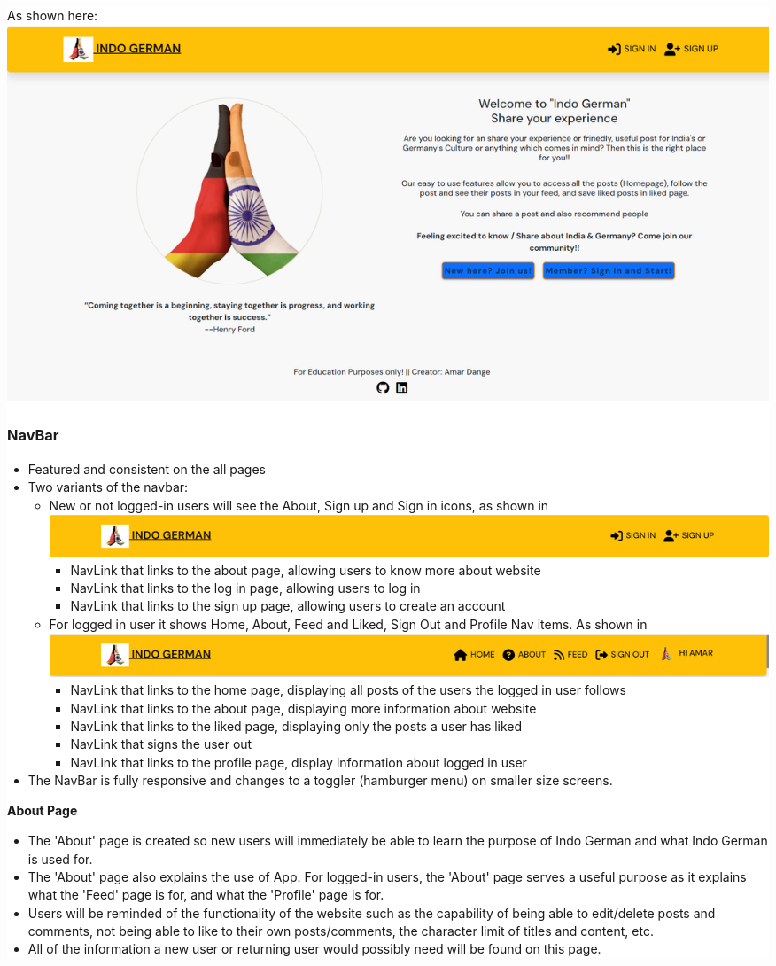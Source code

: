 As shown here:
![Landing Page](frontend/docs/features/landinpage.PNG)

### NavBar

- Featured and consistent on the all pages
- Two variants of the navbar:
  - New or not logged-in users will see the About, Sign up and Sign in icons, as shown in ![NavBar Logged out](frontend/docs/features/Navbar-at-start.PNG)
    - NavLink that links to the about page, allowing users to know more about website
    - NavLink that links to the log in page, allowing users to log in
    - NavLink that links to the sign up page, allowing users to create an account
  - For logged in user it shows Home, About, Feed and Liked, Sign Out and Profile Nav items. As shown in ![NavBar logged in](frontend/docs/features/Navbar-after-signin.PNG)
    - NavLink that links to the home page, displaying all posts of the users the logged in user follows
    - NavLink that links to the about page, displaying more information about website
    - NavLink that links to the liked page, displaying only the posts a user has liked
    - NavLink that signs the user out
    - NavLink that links to the profile page, display information about logged in user
- The NavBar is fully responsive and changes to a toggler (hamburger menu) on smaller size screens.

**About Page**

- The 'About' page is created so new users will immediately be able to learn the purpose of Indo German and what Indo German is used for.
- The 'About' page also explains the use of App. For logged-in users, the 'About' page serves a useful purpose as it explains what the 'Feed' page is for, and what the 'Profile' page is for.
- Users will be reminded of the functionality of the website such as the capability of being able to edit/delete posts and comments, not being able to like to their own posts/comments, the character limit of titles and content, etc.
- All of the information a new user or returning user would possibly need will be found on this page.

